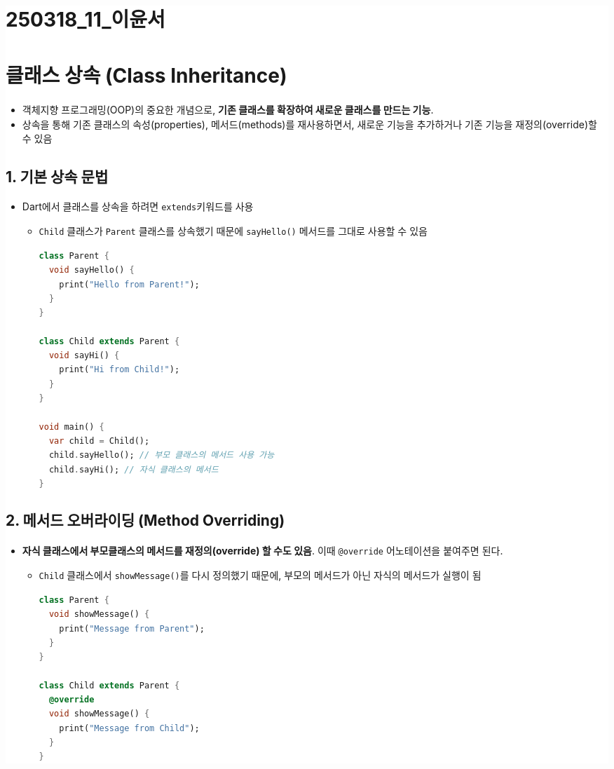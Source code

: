 # 250318_11_이윤서

# 클래스 상속 (Class Inheritance)

- 객체지향 프로그래밍(OOP)의 중요한 개념으로, **기존 클래스를 확장하여 새로운 클래스를 만드는 기능**.
- 상속을 통해 기존 클래스의 속성(properties), 메서드(methods)를 재사용하면서, 새로운 기능을 추가하거나 기존 기능을 재정의(override)할 수 있음

## 1. 기본 상속 문법

- Dart에서 클래스를 상속을 하려면 `extends`키워드를 사용
    - `Child` 클래스가 `Parent` 클래스를 상속했기 때문에 `sayHello()` 메서드를 그대로 사용할 수 있음
        
        ```dart
        class Parent {
          void sayHello() {
            print("Hello from Parent!");
          }
        }
        
        class Child extends Parent {
          void sayHi() {
            print("Hi from Child!");
          }
        }
        
        void main() {
          var child = Child();
          child.sayHello(); // 부모 클래스의 메서드 사용 가능
          child.sayHi(); // 자식 클래스의 메서드
        }
        ```
        

## 2. 메서드 오버라이딩 (Method Overriding)

- **자식 클래스에서 부모클래스의 메서드를 재정의(override) 할 수도 있음**. 이때 `@override` 어노테이션을 붙여주면 된다.
    - `Child` 클래스에서 `showMessage()`를 다시 정의했기 때문에, 부모의 메서드가 아닌 자식의 메서드가 실행이 됨
        
        ```dart
        class Parent {
          void showMessage() {
            print("Message from Parent");
          }
        }
        
        class Child extends Parent {
          @override
          void showMessage() {
            print("Message from Child");
          }
        }
        